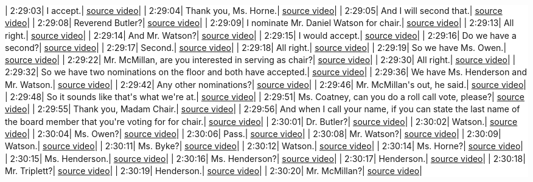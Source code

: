 | 2:29:03| I accept.| [source video](https://archive.org/details/school-board-264-230907?start=8943)|
| 2:29:04| Thank you, Ms. Horne.| [source video](https://archive.org/details/school-board-264-230907?start=8944)|
| 2:29:05| And I will second that.| [source video](https://archive.org/details/school-board-264-230907?start=8945)|
| 2:29:08| Reverend Butler?| [source video](https://archive.org/details/school-board-264-230907?start=8948)|
| 2:29:09| I nominate Mr. Daniel Watson for chair.| [source video](https://archive.org/details/school-board-264-230907?start=8949)|
| 2:29:13| All right.| [source video](https://archive.org/details/school-board-264-230907?start=8953)|
| 2:29:14| And Mr. Watson?| [source video](https://archive.org/details/school-board-264-230907?start=8954)|
| 2:29:15| I would accept.| [source video](https://archive.org/details/school-board-264-230907?start=8955)|
| 2:29:16| Do we have a second?| [source video](https://archive.org/details/school-board-264-230907?start=8956)|
| 2:29:17| Second.| [source video](https://archive.org/details/school-board-264-230907?start=8957)|
| 2:29:18| All right.| [source video](https://archive.org/details/school-board-264-230907?start=8958)|
| 2:29:19| So we have Ms. Owen.| [source video](https://archive.org/details/school-board-264-230907?start=8959)|
| 2:29:22| Mr. McMillan, are you interested in serving as chair?| [source video](https://archive.org/details/school-board-264-230907?start=8962)|
| 2:29:30| All right.| [source video](https://archive.org/details/school-board-264-230907?start=8970)|
| 2:29:32| So we have two nominations on the floor and both have accepted.| [source video](https://archive.org/details/school-board-264-230907?start=8972)|
| 2:29:36| We have Ms. Henderson and Mr. Watson.| [source video](https://archive.org/details/school-board-264-230907?start=8976)|
| 2:29:42| Any other nominations?| [source video](https://archive.org/details/school-board-264-230907?start=8982)|
| 2:29:46| Mr. McMillan's out, he said.| [source video](https://archive.org/details/school-board-264-230907?start=8986)|
| 2:29:48| So it sounds like that's what we're at.| [source video](https://archive.org/details/school-board-264-230907?start=8988)|
| 2:29:51| Ms. Coatney, can you do a roll call vote, please?| [source video](https://archive.org/details/school-board-264-230907?start=8991)|
| 2:29:55| Thank you, Madam Chair.| [source video](https://archive.org/details/school-board-264-230907?start=8995)|
| 2:29:56| And when I call your name, if you can state the last name of the board member that you're voting for for chair.| [source video](https://archive.org/details/school-board-264-230907?start=8996)|
| 2:30:01| Dr. Butler?| [source video](https://archive.org/details/school-board-264-230907?start=9001)|
| 2:30:02| Watson.| [source video](https://archive.org/details/school-board-264-230907?start=9002)|
| 2:30:04| Ms. Owen?| [source video](https://archive.org/details/school-board-264-230907?start=9004)|
| 2:30:06| Pass.| [source video](https://archive.org/details/school-board-264-230907?start=9006)|
| 2:30:08| Mr. Watson?| [source video](https://archive.org/details/school-board-264-230907?start=9008)|
| 2:30:09| Watson.| [source video](https://archive.org/details/school-board-264-230907?start=9009)|
| 2:30:11| Ms. Byke?| [source video](https://archive.org/details/school-board-264-230907?start=9011)|
| 2:30:12| Watson.| [source video](https://archive.org/details/school-board-264-230907?start=9012)|
| 2:30:14| Ms. Horne?| [source video](https://archive.org/details/school-board-264-230907?start=9014)|
| 2:30:15| Ms. Henderson.| [source video](https://archive.org/details/school-board-264-230907?start=9015)|
| 2:30:16| Ms. Henderson?| [source video](https://archive.org/details/school-board-264-230907?start=9016)|
| 2:30:17| Henderson.| [source video](https://archive.org/details/school-board-264-230907?start=9017)|
| 2:30:18| Mr. Triplett?| [source video](https://archive.org/details/school-board-264-230907?start=9018)|
| 2:30:19| Henderson.| [source video](https://archive.org/details/school-board-264-230907?start=9019)|
| 2:30:20| Mr. McMillan?| [source video](https://archive.org/details/school-board-264-230907?start=9020)|